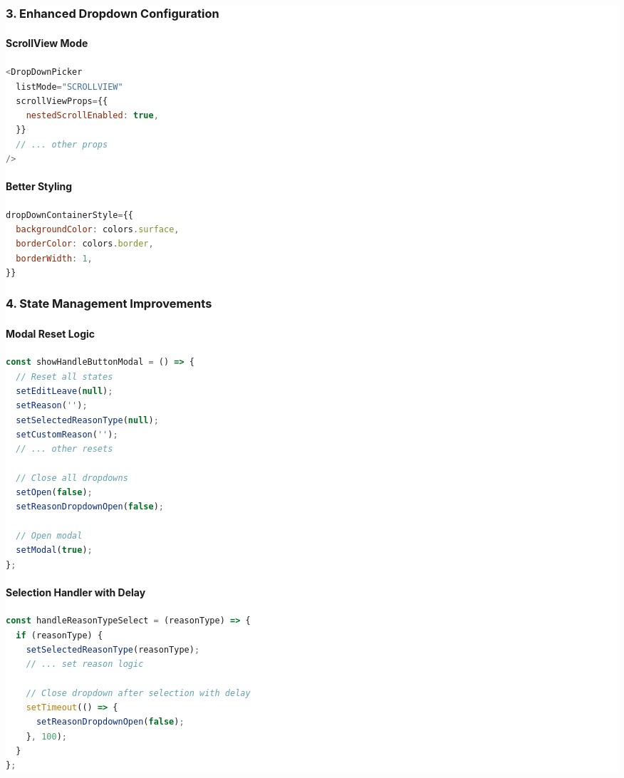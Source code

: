 ### 3. **Enhanced Dropdown Configuration**

#### **ScrollView Mode**
```javascript
<DropDownPicker
  listMode="SCROLLVIEW"
  scrollViewProps={{
    nestedScrollEnabled: true,
  }}
  // ... other props
/>
```

#### **Better Styling**
```javascript
dropDownContainerStyle={{
  backgroundColor: colors.surface,
  borderColor: colors.border,
  borderWidth: 1,
}}
```

### 4. **State Management Improvements**

#### **Modal Reset Logic**
```javascript
const showHandleButtonModal = () => {
  // Reset all states
  setEditLeave(null);
  setReason('');
  setSelectedReasonType(null);
  setCustomReason('');
  // ... other resets
  
  // Close all dropdowns
  setOpen(false);
  setReasonDropdownOpen(false);
  
  // Open modal
  setModal(true);
};
```

#### **Selection Handler with Delay**
```javascript
const handleReasonTypeSelect = (reasonType) => {
  if (reasonType) {
    setSelectedReasonType(reasonType);
    // ... set reason logic
    
    // Close dropdown after selection with delay
    setTimeout(() => {
      setReasonDropdownOpen(false);
    }, 100);
  }
};
```

